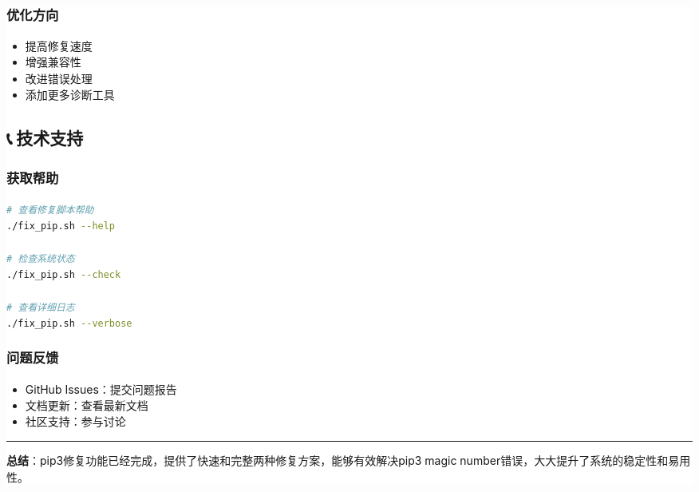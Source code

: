 ### 优化方向
- 提高修复速度
- 增强兼容性
- 改进错误处理
- 添加更多诊断工具

## 📞 技术支持

### 获取帮助
```bash
# 查看修复脚本帮助
./fix_pip.sh --help

# 检查系统状态
./fix_pip.sh --check

# 查看详细日志
./fix_pip.sh --verbose
```

### 问题反馈
- GitHub Issues：提交问题报告
- 文档更新：查看最新文档
- 社区支持：参与讨论

---

**总结**：pip3修复功能已经完成，提供了快速和完整两种修复方案，能够有效解决pip3 magic number错误，大大提升了系统的稳定性和易用性。 